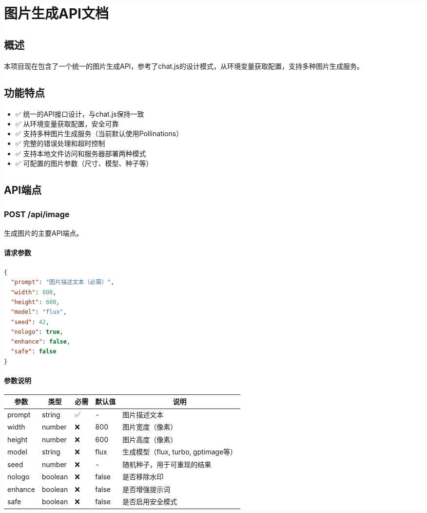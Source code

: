 # 图片生成API文档

## 概述

本项目现在包含了一个统一的图片生成API，参考了chat.js的设计模式，从环境变量获取配置，支持多种图片生成服务。

## 功能特点

- ✅ 统一的API接口设计，与chat.js保持一致
- ✅ 从环境变量获取配置，安全可靠
- ✅ 支持多种图片生成服务（当前默认使用Pollinations）
- ✅ 完整的错误处理和超时控制
- ✅ 支持本地文件访问和服务器部署两种模式
- ✅ 可配置的图片参数（尺寸、模型、种子等）

## API端点

### POST /api/image

生成图片的主要API端点。

#### 请求参数

```json
{
  "prompt": "图片描述文本（必需）",
  "width": 800,
  "height": 600,
  "model": "flux",
  "seed": 42,
  "nologo": true,
  "enhance": false,
  "safe": false
}
```

#### 参数说明

| 参数 | 类型 | 必需 | 默认值 | 说明 |
|------|------|------|--------|------|
| prompt | string | ✅ | - | 图片描述文本 |
| width | number | ❌ | 800 | 图片宽度（像素） |
| height | number | ❌ | 600 | 图片高度（像素） |
| model | string | ❌ | flux | 生成模型（flux, turbo, gptimage等） |
| seed | number | ❌ | - | 随机种子，用于可重现的结果 |
| nologo | boolean | ❌ | false | 是否移除水印 |
| enhance | boolean | ❌ | false | 是否增强提示词 |
| safe | boolean | ❌ | false | 是否启用安全模式 |
